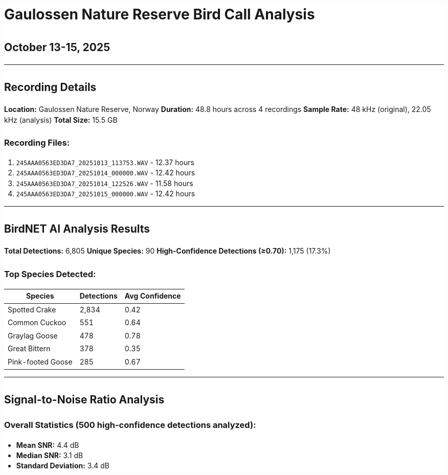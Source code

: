 # Gaulossen Nature Reserve Bird Call Analysis
## October 13-15, 2025

---

## Recording Details

**Location:** Gaulossen Nature Reserve, Norway
**Duration:** 48.8 hours across 4 recordings
**Sample Rate:** 48 kHz (original), 22.05 kHz (analysis)
**Total Size:** 15.5 GB

### Recording Files:
1. `245AAA0563ED3DA7_20251013_113753.WAV` - 12.37 hours
2. `245AAA0563ED3DA7_20251014_000000.WAV` - 12.42 hours
3. `245AAA0563ED3DA7_20251014_122526.WAV` - 11.58 hours
4. `245AAA0563ED3DA7_20251015_000000.WAV` - 12.42 hours

---

## BirdNET AI Analysis Results

**Total Detections:** 6,805
**Unique Species:** 90
**High-Confidence Detections (≥0.70):** 1,175 (17.3%)

### Top Species Detected:
| Species | Detections | Avg Confidence |
|---------|-----------|----------------|
| Spotted Crake | 2,834 | 0.42 |
| Common Cuckoo | 551 | 0.64 |
| Graylag Goose | 478 | 0.78 |
| Great Bittern | 378 | 0.35 |
| Pink-footed Goose | 285 | 0.67 |

---

## Signal-to-Noise Ratio Analysis

### Overall Statistics (500 high-confidence detections analyzed):
- **Mean SNR:** 4.4 dB
- **Median SNR:** 3.1 dB
- **Standard Deviation:** 3.4 dB
